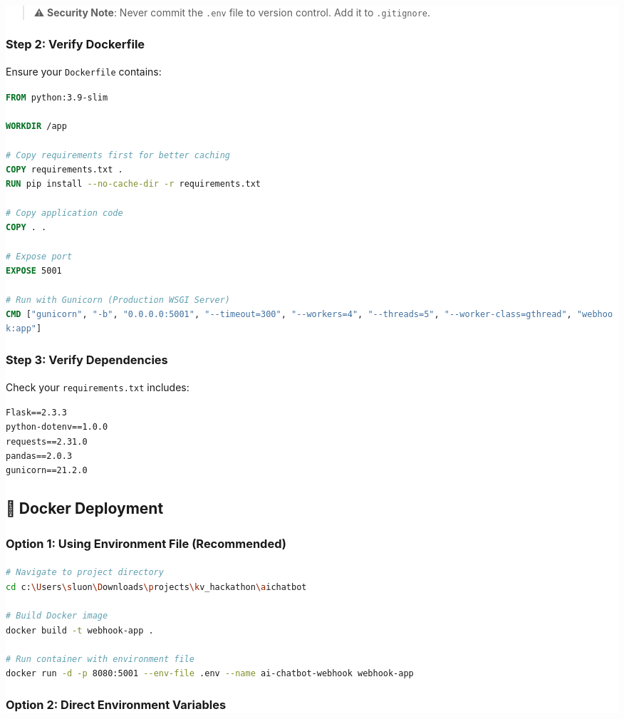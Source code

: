 > ⚠️ **Security Note**: Never commit the `.env` file to version control. Add it to `.gitignore`.

### Step 2: Verify Dockerfile
Ensure your `Dockerfile` contains:

```dockerfile
FROM python:3.9-slim

WORKDIR /app

# Copy requirements first for better caching
COPY requirements.txt .
RUN pip install --no-cache-dir -r requirements.txt

# Copy application code
COPY . .

# Expose port
EXPOSE 5001

# Run with Gunicorn (Production WSGI Server)
CMD ["gunicorn", "-b", "0.0.0.0:5001", "--timeout=300", "--workers=4", "--threads=5", "--worker-class=gthread", "webhook:app"]
```

### Step 3: Verify Dependencies
Check your `requirements.txt` includes:

```txt
Flask==2.3.3
python-dotenv==1.0.0
requests==2.31.0
pandas==2.0.3
gunicorn==21.2.0
```

## 🐳 Docker Deployment

### Option 1: Using Environment File (Recommended)

```bash
# Navigate to project directory
cd c:\Users\sluon\Downloads\projects\kv_hackathon\aichatbot

# Build Docker image
docker build -t webhook-app .

# Run container with environment file
docker run -d -p 8080:5001 --env-file .env --name ai-chatbot-webhook webhook-app
```

### Option 2: Direct Environment Variables
